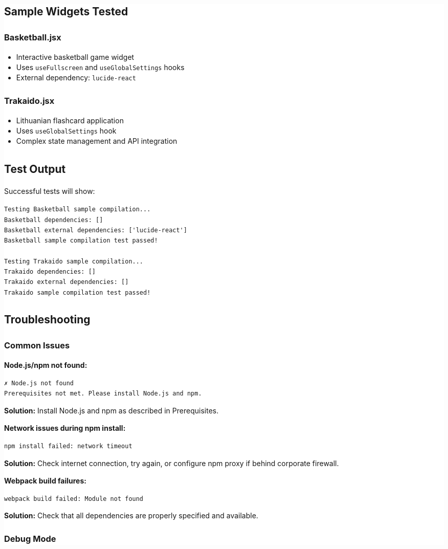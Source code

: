 ## Sample Widgets Tested

### Basketball.jsx
- Interactive basketball game widget
- Uses `useFullscreen` and `useGlobalSettings` hooks
- External dependency: `lucide-react`

### Trakaido.jsx  
- Lithuanian flashcard application
- Uses `useGlobalSettings` hook
- Complex state management and API integration

## Test Output

Successful tests will show:
```
Testing Basketball sample compilation...
Basketball dependencies: []
Basketball external dependencies: ['lucide-react']
Basketball sample compilation test passed!

Testing Trakaido sample compilation...
Trakaido dependencies: []
Trakaido external dependencies: []
Trakaido sample compilation test passed!
```

## Troubleshooting

### Common Issues

**Node.js/npm not found:**
```
✗ Node.js not found
Prerequisites not met. Please install Node.js and npm.
```
**Solution:** Install Node.js and npm as described in Prerequisites.

**Network issues during npm install:**
```
npm install failed: network timeout
```
**Solution:** Check internet connection, try again, or configure npm proxy if behind corporate firewall.

**Webpack build failures:**
```
webpack build failed: Module not found
```
**Solution:** Check that all dependencies are properly specified and available.

### Debug Mode
